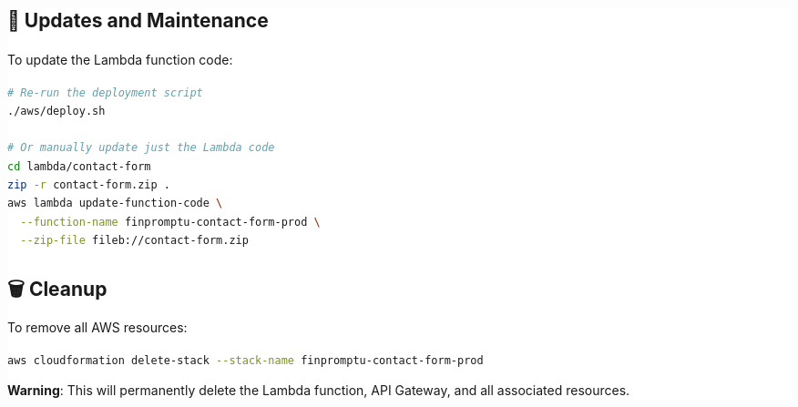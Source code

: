 ## 🔄 Updates and Maintenance

To update the Lambda function code:

```bash
# Re-run the deployment script
./aws/deploy.sh

# Or manually update just the Lambda code
cd lambda/contact-form
zip -r contact-form.zip .
aws lambda update-function-code \
  --function-name finpromptu-contact-form-prod \
  --zip-file fileb://contact-form.zip
```

## 🗑️ Cleanup

To remove all AWS resources:

```bash
aws cloudformation delete-stack --stack-name finpromptu-contact-form-prod
```

**Warning**: This will permanently delete the Lambda function, API Gateway, and all associated resources. 